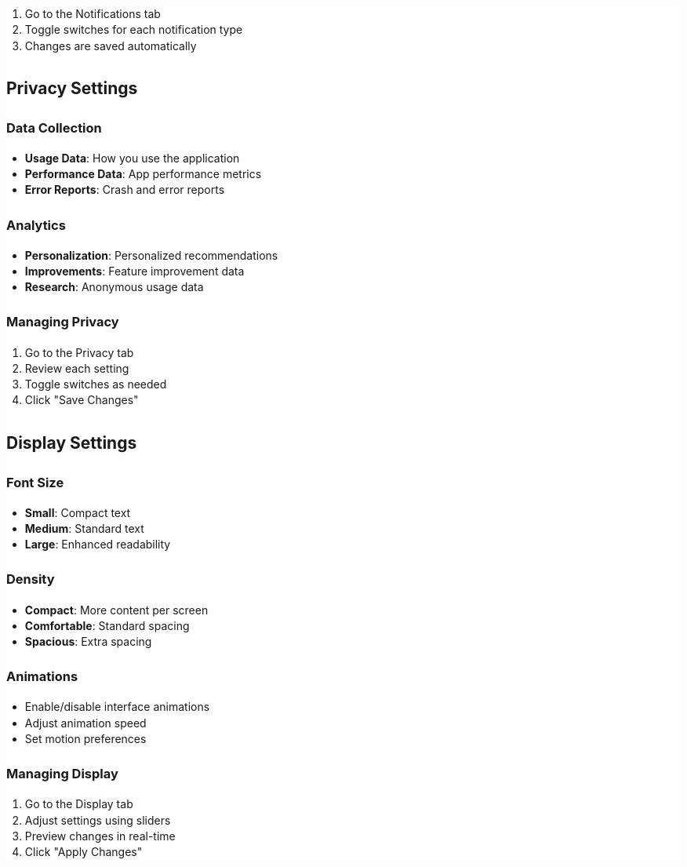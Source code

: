 1. Go to the Notifications tab
2. Toggle switches for each notification type
3. Changes are saved automatically

## Privacy Settings

### Data Collection

- **Usage Data**: How you use the application
- **Performance Data**: App performance metrics
- **Error Reports**: Crash and error reports

### Analytics

- **Personalization**: Personalized recommendations
- **Improvements**: Feature improvement data
- **Research**: Anonymous usage data

### Managing Privacy

1. Go to the Privacy tab
2. Review each setting
3. Toggle switches as needed
4. Click "Save Changes"

## Display Settings

### Font Size

- **Small**: Compact text
- **Medium**: Standard text
- **Large**: Enhanced readability

### Density

- **Compact**: More content per screen
- **Comfortable**: Standard spacing
- **Spacious**: Extra spacing

### Animations

- Enable/disable interface animations
- Adjust animation speed
- Set motion preferences

### Managing Display

1. Go to the Display tab
2. Adjust settings using sliders
3. Preview changes in real-time
4. Click "Apply Changes"
